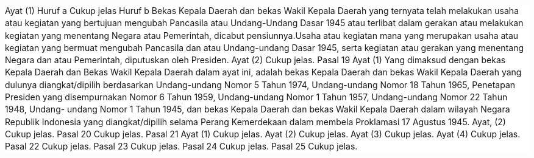 Ayat (1) Huruf a Cukup jelas Huruf b Bekas Kepala Daerah dan bekas Wakil Kepala Daerah yang ternyata telah melakukan usaha atau kegiatan yang bertujuan mengubah Pancasila atau Undang-Undang Dasar 1945 atau terlibat dalam gerakan atau melakukan kegiatan yang menentang Negara atau Pemerintah, dicabut pensiunnya.Usaha atau kegiatan mana yang merupakan usaha atau kegiatan yang bermuat mengubah Pancasila dan atau Undang-undang Dasar 1945, serta kegiatan atau gerakan yang menentang Negara dan atau Pemerintah, diputuskan oleh Presiden. Ayat (2) Cukup jelas.
Pasal 19
Ayat (1) Yang dimaksud dengan bekas Kepala Daerah dan Bekas Wakil Kepala Daerah dalam ayat ini, adalah bekas Kepala Daerah dan bekas Wakil Kepala Daerah yang dulunya diangkat/dipilih berdasarkan Undang-undang Nomor 5 Tahun 1974, Undang-undang Nomor 18 Tahun 1965, Penetapan Presiden yang disempurnakan Nomor 6 Tahun 1959, Undang-undang Nomor 1 Tahun 1957, Undang-undang Nomor 22 Tahun 1948, Undang- undang Nomor 1 Tahun 1945, dan bekas Kepala Daerah dan bekas Wakil Kepala Daerah dalam wilayah Negara Republik Indonesia yang diangkat/dipilih selama Perang Kemerdekaan dalam membela Proklamasi 17 Agustus 1945. Ayat, (2) Cukup jelas.
Pasal 20
Cukup jelas.
Pasal 21
Ayat (1) Cukup jelas. Ayat (2) Cukup jelas. Ayat (3) Cukup jelas. Ayat (4) Cukup jelas.
Pasal 22
Cukup jelas.
Pasal 23
Cukup jelas.
Pasal 24
Cukup jelas.
Pasal 25
Cukup jelas.
